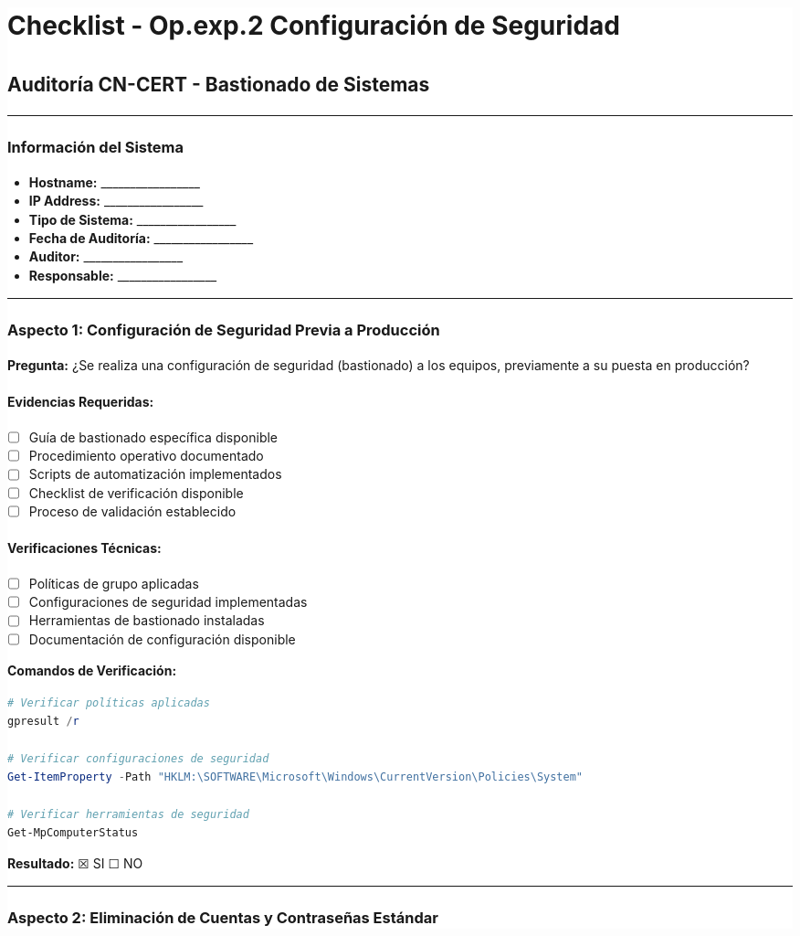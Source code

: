 # Checklist - Op.exp.2 Configuración de Seguridad
## Auditoría CN-CERT - Bastionado de Sistemas

---

### Información del Sistema
- **Hostname:** _________________
- **IP Address:** _________________
- **Tipo de Sistema:** _________________
- **Fecha de Auditoría:** _________________
- **Auditor:** _________________
- **Responsable:** _________________

---

### Aspecto 1: Configuración de Seguridad Previa a Producción

**Pregunta:** ¿Se realiza una configuración de seguridad (bastionado) a los equipos, previamente a su puesta en producción?

#### Evidencias Requeridas:
- [ ] Guía de bastionado específica disponible
- [ ] Procedimiento operativo documentado
- [ ] Scripts de automatización implementados
- [ ] Checklist de verificación disponible
- [ ] Proceso de validación establecido

#### Verificaciones Técnicas:
- [ ] Políticas de grupo aplicadas
- [ ] Configuraciones de seguridad implementadas
- [ ] Herramientas de bastionado instaladas
- [ ] Documentación de configuración disponible

**Comandos de Verificación:**
```powershell
# Verificar políticas aplicadas
gpresult /r

# Verificar configuraciones de seguridad
Get-ItemProperty -Path "HKLM:\SOFTWARE\Microsoft\Windows\CurrentVersion\Policies\System"

# Verificar herramientas de seguridad
Get-MpComputerStatus
```

**Resultado:** ☒ SI ☐ NO

---

### Aspecto 2: Eliminación de Cuentas y Contraseñas Estándar
